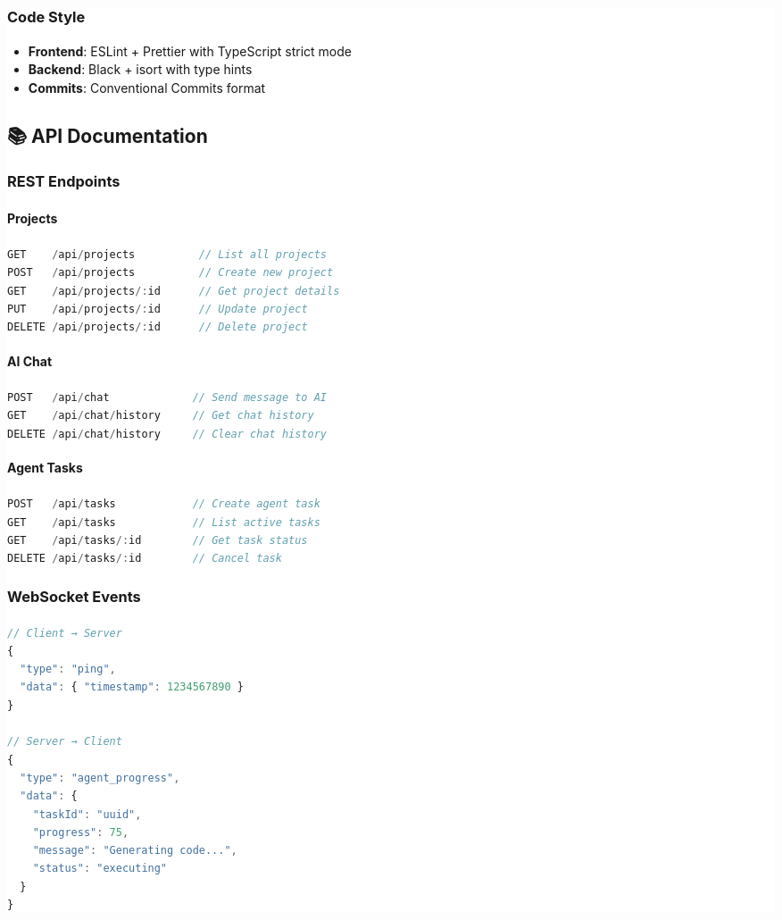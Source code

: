 ### Code Style

- **Frontend**: ESLint + Prettier with TypeScript strict mode
- **Backend**: Black + isort with type hints
- **Commits**: Conventional Commits format

## 📚 API Documentation

### REST Endpoints

#### Projects
```typescript
GET    /api/projects          // List all projects
POST   /api/projects          // Create new project
GET    /api/projects/:id      // Get project details
PUT    /api/projects/:id      // Update project
DELETE /api/projects/:id      // Delete project
```

#### AI Chat
```typescript
POST   /api/chat             // Send message to AI
GET    /api/chat/history     // Get chat history
DELETE /api/chat/history     // Clear chat history
```

#### Agent Tasks
```typescript
POST   /api/tasks            // Create agent task
GET    /api/tasks            // List active tasks
GET    /api/tasks/:id        // Get task status
DELETE /api/tasks/:id        // Cancel task
```

### WebSocket Events

```typescript
// Client → Server
{
  "type": "ping",
  "data": { "timestamp": 1234567890 }
}

// Server → Client
{
  "type": "agent_progress",
  "data": {
    "taskId": "uuid",
    "progress": 75,
    "message": "Generating code...",
    "status": "executing"
  }
}
```
